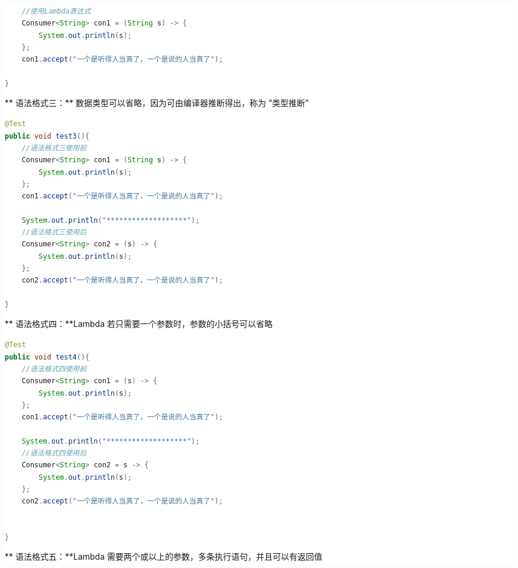 ```java
    //使用Lambda表达式
    Consumer<String> con1 = (String s) -> {
        System.out.println(s);
    };
    con1.accept("一个是听得人当真了，一个是说的人当真了");

}
```

** 语法格式三：** 数据类型可以省略，因为可由编译器推断得出，称为 “类型推断”

```java
@Test
public void test3(){
    //语法格式三使用前
    Consumer<String> con1 = (String s) -> {
        System.out.println(s);
    };
    con1.accept("一个是听得人当真了，一个是说的人当真了");

    System.out.println("*******************");
    //语法格式三使用后
    Consumer<String> con2 = (s) -> {
        System.out.println(s);
    };
    con2.accept("一个是听得人当真了，一个是说的人当真了");

}
```

** 语法格式四：**Lambda 若只需要一个参数时，参数的小括号可以省略

```java
@Test
public void test4(){
    //语法格式四使用前
    Consumer<String> con1 = (s) -> {
        System.out.println(s);
    };
    con1.accept("一个是听得人当真了，一个是说的人当真了");

    System.out.println("*******************");
    //语法格式四使用后
    Consumer<String> con2 = s -> {
        System.out.println(s);
    };
    con2.accept("一个是听得人当真了，一个是说的人当真了");


}
```

** 语法格式五：**Lambda 需要两个或以上的参数，多条执行语句，并且可以有返回值

